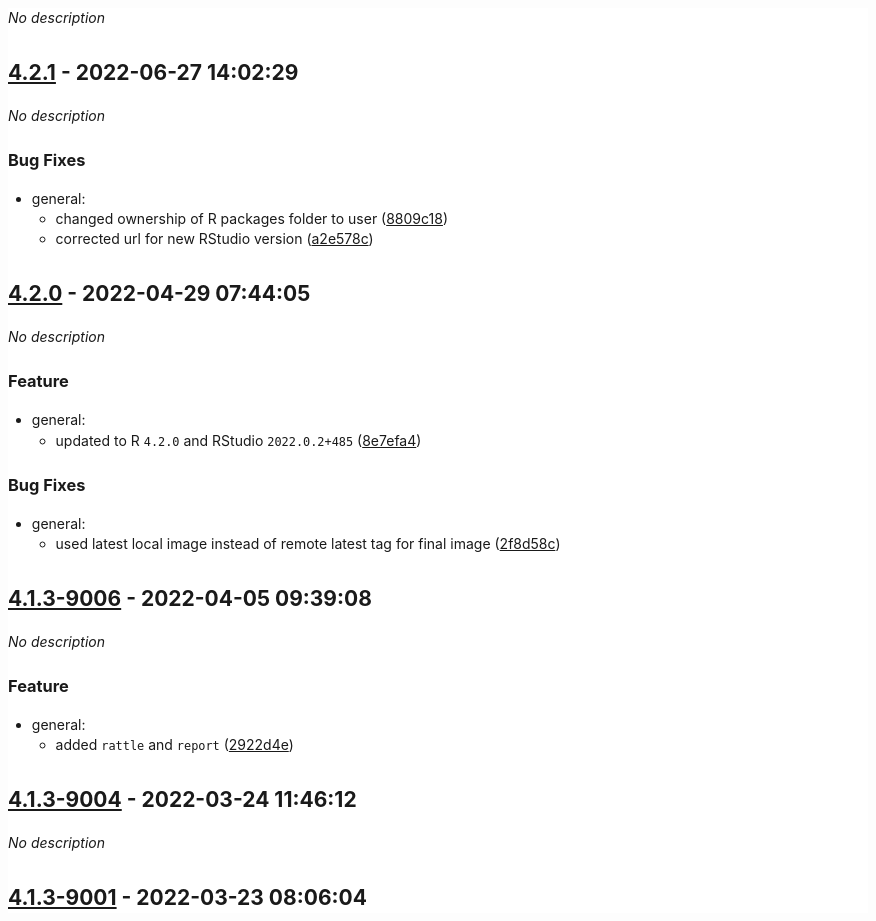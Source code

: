 *No description*

## [4.2.1](https://github.com/joundso/r_datascience/releases/tag/4.2.1) - 2022-06-27 14:02:29

*No description*

### Bug Fixes

- general:
  - changed ownership of R packages folder to user ([8809c18](https://github.com/joundso/r_datascience/commit/8809c18258742034040972b39964eaa4e5570a11))
  - corrected url for new RStudio version ([a2e578c](https://github.com/joundso/r_datascience/commit/a2e578c5501ab85ff5cff53f6f7b98b9db7d68ed))

## [4.2.0](https://github.com/joundso/r_datascience/releases/tag/4.2.0) - 2022-04-29 07:44:05

*No description*

### Feature

- general:
  - updated to R `4.2.0` and RStudio `2022.0.2+485` ([8e7efa4](https://github.com/joundso/r_datascience/commit/8e7efa42a648d42cf2153f68ba1247059808c230))

### Bug Fixes

- general:
  - used latest local image instead of remote latest tag for final image ([2f8d58c](https://github.com/joundso/r_datascience/commit/2f8d58c7ed373557ff3c1418d8355acc954fecb6))

## [4.1.3-9006](https://github.com/joundso/r_datascience/releases/tag/4.1.3-9006) - 2022-04-05 09:39:08

*No description*

### Feature

- general:
  - added `rattle` and `report` ([2922d4e](https://github.com/joundso/r_datascience/commit/2922d4e4782cbe6889ce098ec2e7e7c585029972))

## [4.1.3-9004](https://github.com/joundso/r_datascience/releases/tag/4.1.3-9004) - 2022-03-24 11:46:12

*No description*

## [4.1.3-9001](https://github.com/joundso/r_datascience/releases/tag/4.1.3-9001) - 2022-03-23 08:06:04
